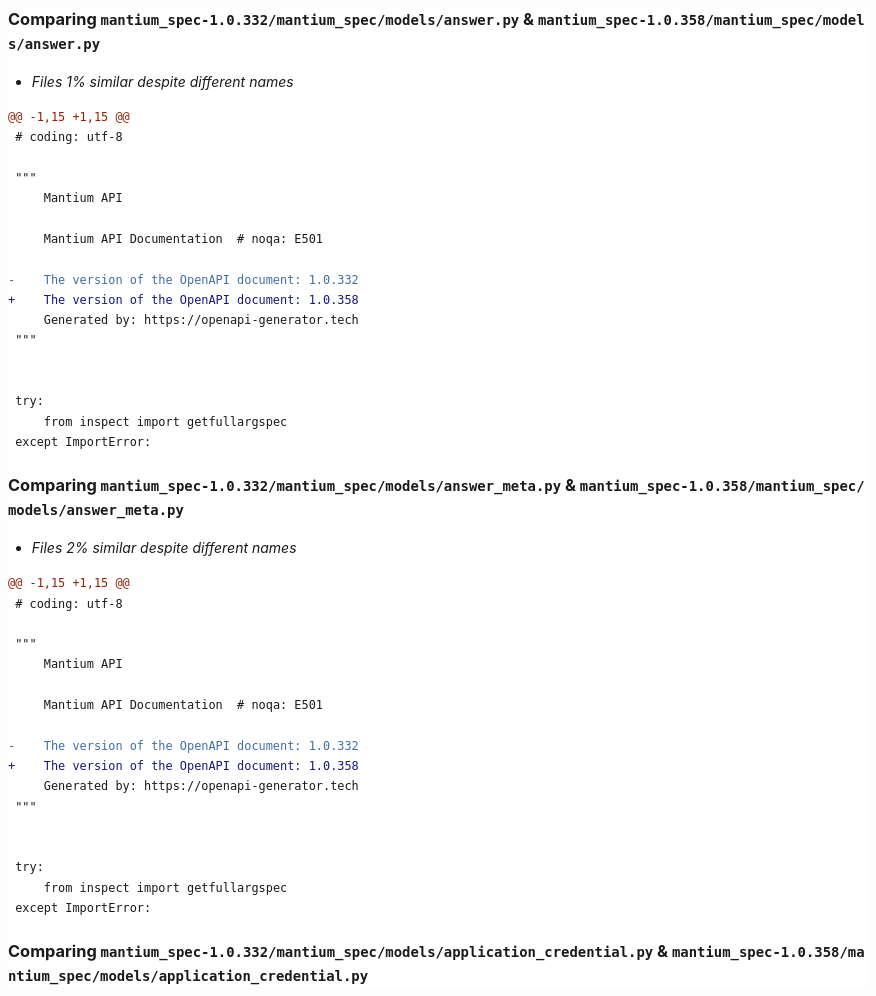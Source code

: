 ### Comparing `mantium_spec-1.0.332/mantium_spec/models/answer.py` & `mantium_spec-1.0.358/mantium_spec/models/answer.py`

 * *Files 1% similar despite different names*

```diff
@@ -1,15 +1,15 @@
 # coding: utf-8
 
 """
     Mantium API
 
     Mantium API Documentation  # noqa: E501
 
-    The version of the OpenAPI document: 1.0.332
+    The version of the OpenAPI document: 1.0.358
     Generated by: https://openapi-generator.tech
 """
 
 
 try:
     from inspect import getfullargspec
 except ImportError:
```

### Comparing `mantium_spec-1.0.332/mantium_spec/models/answer_meta.py` & `mantium_spec-1.0.358/mantium_spec/models/answer_meta.py`

 * *Files 2% similar despite different names*

```diff
@@ -1,15 +1,15 @@
 # coding: utf-8
 
 """
     Mantium API
 
     Mantium API Documentation  # noqa: E501
 
-    The version of the OpenAPI document: 1.0.332
+    The version of the OpenAPI document: 1.0.358
     Generated by: https://openapi-generator.tech
 """
 
 
 try:
     from inspect import getfullargspec
 except ImportError:
```

### Comparing `mantium_spec-1.0.332/mantium_spec/models/application_credential.py` & `mantium_spec-1.0.358/mantium_spec/models/application_credential.py`
